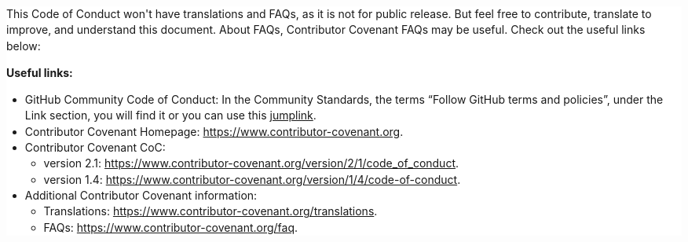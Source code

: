 This Code of Conduct won't have translations and FAQs, as it is not for public release. But feel free to contribute, translate to improve, and understand this document. About FAQs, Contributor Covenant FAQs may be useful. Check out the useful links below:

**Useful links:**
- GitHub Community Code of Conduct: In the Community Standards, the terms “Follow GitHub terms and policies”, under the Link section, you will find it or you can use this [jumplink](#3-community-standards).
- Contributor Covenant Homepage: https://www.contributor-covenant.org.
- Contributor Covenant CoC: 
  - version 2.1: https://www.contributor-covenant.org/version/2/1/code_of_conduct.
  - version 1.4: https://www.contributor-covenant.org/version/1/4/code-of-conduct.
- Additional Contributor Covenant information:
  - Translations: https://www.contributor-covenant.org/translations.
  - FAQs: https://www.contributor-covenant.org/faq.
